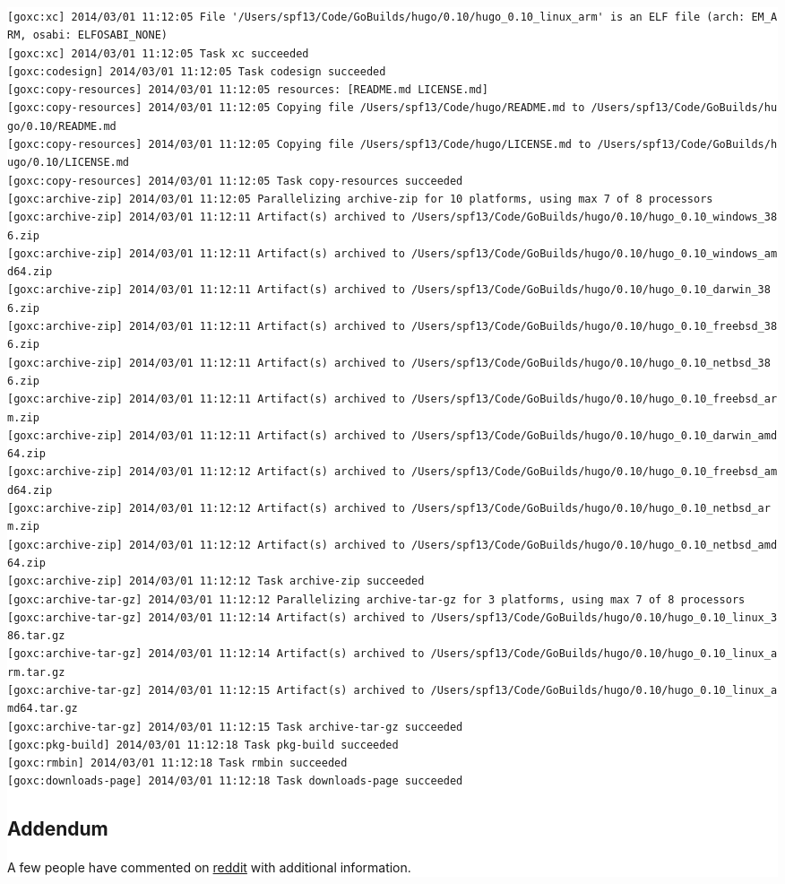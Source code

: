     [goxc:xc] 2014/03/01 11:12:05 File '/Users/spf13/Code/GoBuilds/hugo/0.10/hugo_0.10_linux_arm' is an ELF file (arch: EM_ARM, osabi: ELFOSABI_NONE)
    [goxc:xc] 2014/03/01 11:12:05 Task xc succeeded
    [goxc:codesign] 2014/03/01 11:12:05 Task codesign succeeded
    [goxc:copy-resources] 2014/03/01 11:12:05 resources: [README.md LICENSE.md]
    [goxc:copy-resources] 2014/03/01 11:12:05 Copying file /Users/spf13/Code/hugo/README.md to /Users/spf13/Code/GoBuilds/hugo/0.10/README.md
    [goxc:copy-resources] 2014/03/01 11:12:05 Copying file /Users/spf13/Code/hugo/LICENSE.md to /Users/spf13/Code/GoBuilds/hugo/0.10/LICENSE.md
    [goxc:copy-resources] 2014/03/01 11:12:05 Task copy-resources succeeded
    [goxc:archive-zip] 2014/03/01 11:12:05 Parallelizing archive-zip for 10 platforms, using max 7 of 8 processors
    [goxc:archive-zip] 2014/03/01 11:12:11 Artifact(s) archived to /Users/spf13/Code/GoBuilds/hugo/0.10/hugo_0.10_windows_386.zip
    [goxc:archive-zip] 2014/03/01 11:12:11 Artifact(s) archived to /Users/spf13/Code/GoBuilds/hugo/0.10/hugo_0.10_windows_amd64.zip
    [goxc:archive-zip] 2014/03/01 11:12:11 Artifact(s) archived to /Users/spf13/Code/GoBuilds/hugo/0.10/hugo_0.10_darwin_386.zip
    [goxc:archive-zip] 2014/03/01 11:12:11 Artifact(s) archived to /Users/spf13/Code/GoBuilds/hugo/0.10/hugo_0.10_freebsd_386.zip
    [goxc:archive-zip] 2014/03/01 11:12:11 Artifact(s) archived to /Users/spf13/Code/GoBuilds/hugo/0.10/hugo_0.10_netbsd_386.zip
    [goxc:archive-zip] 2014/03/01 11:12:11 Artifact(s) archived to /Users/spf13/Code/GoBuilds/hugo/0.10/hugo_0.10_freebsd_arm.zip
    [goxc:archive-zip] 2014/03/01 11:12:11 Artifact(s) archived to /Users/spf13/Code/GoBuilds/hugo/0.10/hugo_0.10_darwin_amd64.zip
    [goxc:archive-zip] 2014/03/01 11:12:12 Artifact(s) archived to /Users/spf13/Code/GoBuilds/hugo/0.10/hugo_0.10_freebsd_amd64.zip
    [goxc:archive-zip] 2014/03/01 11:12:12 Artifact(s) archived to /Users/spf13/Code/GoBuilds/hugo/0.10/hugo_0.10_netbsd_arm.zip
    [goxc:archive-zip] 2014/03/01 11:12:12 Artifact(s) archived to /Users/spf13/Code/GoBuilds/hugo/0.10/hugo_0.10_netbsd_amd64.zip
    [goxc:archive-zip] 2014/03/01 11:12:12 Task archive-zip succeeded
    [goxc:archive-tar-gz] 2014/03/01 11:12:12 Parallelizing archive-tar-gz for 3 platforms, using max 7 of 8 processors
    [goxc:archive-tar-gz] 2014/03/01 11:12:14 Artifact(s) archived to /Users/spf13/Code/GoBuilds/hugo/0.10/hugo_0.10_linux_386.tar.gz
    [goxc:archive-tar-gz] 2014/03/01 11:12:14 Artifact(s) archived to /Users/spf13/Code/GoBuilds/hugo/0.10/hugo_0.10_linux_arm.tar.gz
    [goxc:archive-tar-gz] 2014/03/01 11:12:15 Artifact(s) archived to /Users/spf13/Code/GoBuilds/hugo/0.10/hugo_0.10_linux_amd64.tar.gz
    [goxc:archive-tar-gz] 2014/03/01 11:12:15 Task archive-tar-gz succeeded
    [goxc:pkg-build] 2014/03/01 11:12:18 Task pkg-build succeeded
    [goxc:rmbin] 2014/03/01 11:12:18 Task rmbin succeeded
    [goxc:downloads-page] 2014/03/01 11:12:18 Task downloads-page succeeded
</code></pre></div>

## Addendum

A few people have commented on [reddit](http://www.reddit.com/r/golang/comments/1zjg2r/cross_compiling_with_go/) with additional information.


[gox]: https://github.com/mitchellh/gox
[goxc]: https://github.com/laher/goxc